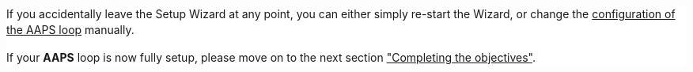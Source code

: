 If you accidentally leave the Setup Wizard at any point, you can either simply re-start the Wizard, or change the [configuration of the AAPS loop](../SettingUpAaps/ChangeAapsConfiguration.md) manually.

If your **AAPS** loop is now fully setup, please move on to the next section ["Completing the objectives"](../SettingUpAaps/CompletingTheObjectives.md).
